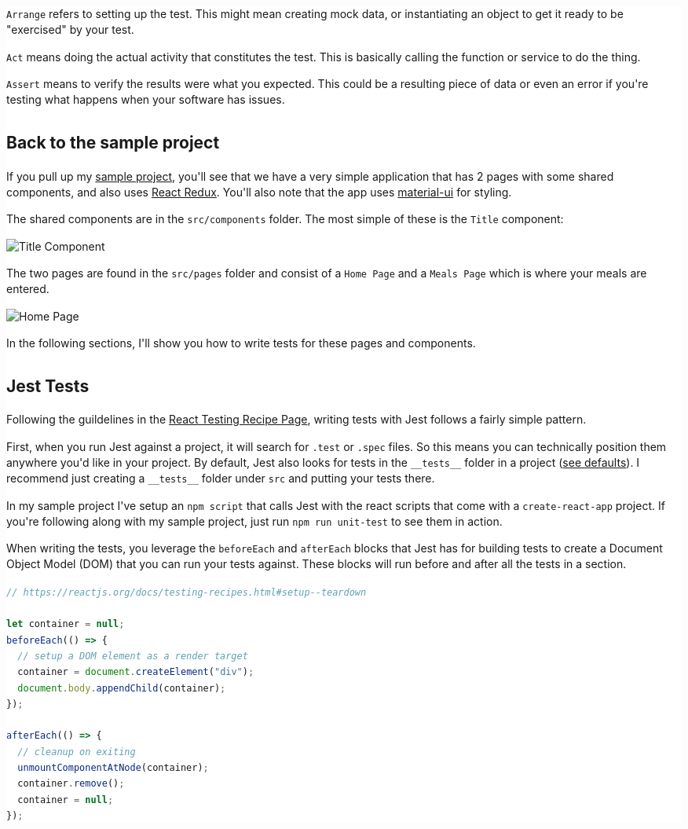 `Arrange` refers to setting up the test. This might mean creating mock data, or instantiating an object to get it ready to be "exercised" by your test.

`Act` means doing the actual activity that constitutes the test. This is basically calling the function or service to do the thing.

`Assert` means to verify the results were what you expected. This could be a resulting piece of data or even an error if you're testing what happens when your software has issues.

## Back to the sample project

If you pull up my [sample project](https://www.github.com/andrewevans0102/react-testing), you'll see that we have a very simple application that has 2 pages with some shared components, and also uses [React Redux](https://react-redux.js.org/). You'll also note that the app uses [material-ui](https://material-ui.com/) for styling.

The shared components are in the `src/components` folder. The most simple of these is the `Title` component:

![Title Component](/images/screen-shot-2021-04-21-at-9.42.22-pm.png)

The two pages are found in the `src/pages` folder and consist of a `Home Page` and a `Meals Page` which is where your meals are entered.

![Home Page](/images/screen-shot-2021-04-21-at-9.44.18-pm.png)

In the following sections, I'll show you how to write tests for these pages and components.

## Jest Tests

Following the guildelines in the [React Testing Recipe Page](https://reactjs.org/docs/testing-recipes.html), writing tests with Jest follows a fairly simple pattern.

First, when you run Jest against a project, it will search for `.test` or `.spec` files. So this means you can technically position them anywhere you'd like in your project. By default, Jest also looks for tests in the `__tests__` folder in a project ([see defaults](https://jestjs.io/docs/configuration#testregex-string--arraystring)). I recommend just creating a `__tests__` folder under `src` and putting your tests there.

In my sample project I've setup an `npm script` that calls Jest with the react scripts that come with a `create-react-app` project. If you're following along with my sample project, just run `npm run unit-test` to see them in action.

When writing the tests, you leverage the `beforeEach` and `afterEach` blocks that Jest has for building tests to create a Document Object Model (DOM) that you can run your tests against. These blocks will run before and after all the tests in a section.

```js
// https://reactjs.org/docs/testing-recipes.html#setup--teardown

let container = null;
beforeEach(() => {
  // setup a DOM element as a render target
  container = document.createElement("div");
  document.body.appendChild(container);
});

afterEach(() => {
  // cleanup on exiting
  unmountComponentAtNode(container);
  container.remove();
  container = null;
});
```
